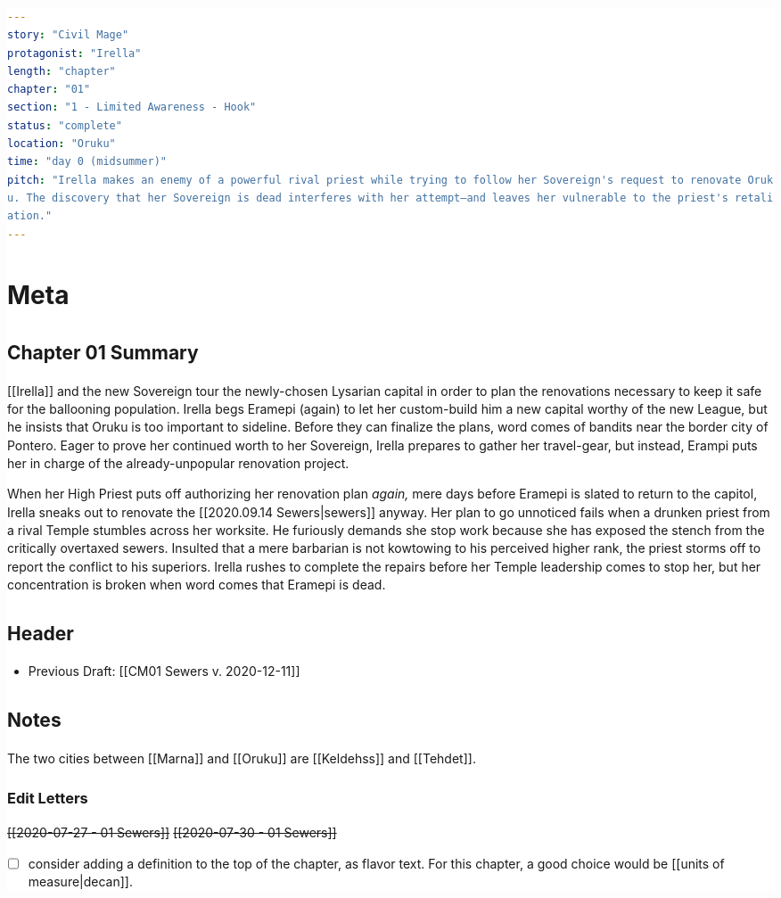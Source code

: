 ```yaml
---
story: "Civil Mage"
protagonist: "Irella"
length: "chapter"
chapter: "01"
section: "1 - Limited Awareness - Hook"
status: "complete"
location: "Oruku"
time: "day 0 (midsummer)"
pitch: "Irella makes an enemy of a powerful rival priest while trying to follow her Sovereign's request to renovate Oruku. The discovery that her Sovereign is dead interferes with her attempt—and leaves her vulnerable to the priest's retaliation."
---
```


# Meta
## Chapter 01 Summary

[[Irella]] and the new Sovereign tour the newly-chosen Lysarian capital in order to plan the renovations necessary to keep it safe for the ballooning population. Irella begs Eramepi (again) to let her custom-build him a new capital worthy of the new League, but he insists that Oruku is too important to sideline. Before they can finalize the plans, word comes of bandits near the border city of Pontero. Eager to prove her continued worth to her Sovereign, Irella prepares to gather her travel-gear, but instead, Erampi puts her in charge of the already-unpopular renovation project. 

When her High Priest puts off authorizing her renovation plan *again,* mere days before Eramepi is slated to return to the capitol, Irella sneaks out to renovate the [[2020.09.14 Sewers|sewers]] anyway. Her plan to go unnoticed fails when a drunken priest from a rival Temple stumbles across her worksite. He furiously demands she stop work because she has exposed the stench from the critically overtaxed sewers.  Insulted that a mere barbarian is not kowtowing to his perceived higher rank, the priest storms off to report the conflict to his superiors. Irella rushes to complete the repairs before her Temple leadership comes to stop her, but her concentration is broken when word comes that Eramepi is dead. 

## Header
* Previous Draft: [[CM01 Sewers v. 2020-12-11]]

## Notes
The two cities between [[Marna]] and [[Oruku]] are [[Keldehss]] and [[Tehdet]].

### Edit Letters 

~~[[2020-07-27 - 01 Sewers]]~~
~~[[2020-07-30 - 01 Sewers]]~~

- [ ] consider adding a definition to the top of the chapter, as flavor text. For this chapter, a good choice would be [[units of measure|decan]].
